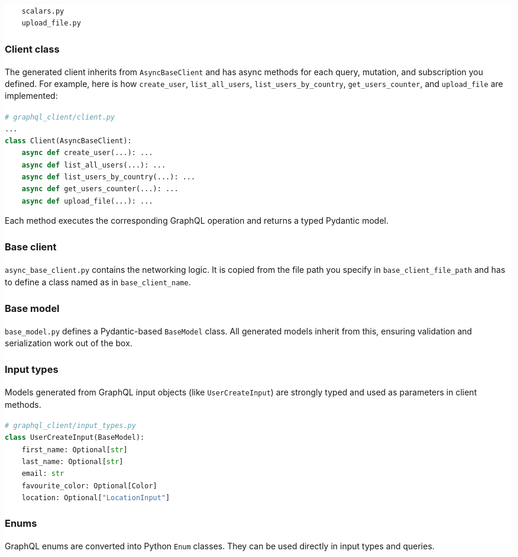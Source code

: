 ```
    scalars.py
    upload_file.py
```

### Client class

The generated client inherits from `AsyncBaseClient` and has async methods for each query, mutation, and subscription you defined.
For example, here is how `create_user`, `list_all_users`, `list_users_by_country`, `get_users_counter`, and `upload_file` are implemented:

```python
# graphql_client/client.py
...
class Client(AsyncBaseClient):
    async def create_user(...): ...
    async def list_all_users(...): ...
    async def list_users_by_country(...): ...
    async def get_users_counter(...): ...
    async def upload_file(...): ...
```

Each method executes the corresponding GraphQL operation and returns a typed Pydantic model.

### Base client

`async_base_client.py` contains the networking logic. It is copied from the file path you specify in `base_client_file_path` and has to define a class named as in `base_client_name`.

### Base model

`base_model.py` defines a Pydantic-based `BaseModel` class. All generated models inherit from this, ensuring validation and serialization work out of the box.

### Input types

Models generated from GraphQL input objects (like `UserCreateInput`) are strongly typed and used as parameters in client methods.

```python
# graphql_client/input_types.py
class UserCreateInput(BaseModel):
    first_name: Optional[str]
    last_name: Optional[str]
    email: str
    favourite_color: Optional[Color]
    location: Optional["LocationInput"]
```

### Enums

GraphQL enums are converted into Python `Enum` classes. They can be used directly in input types and queries.
